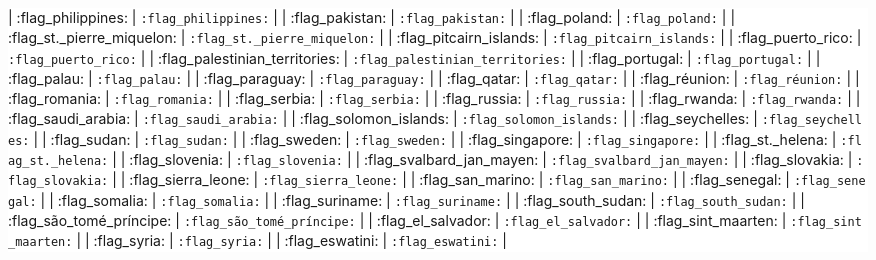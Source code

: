 | :flag_philippines: | `:flag_philippines:` |
| :flag_pakistan: | `:flag_pakistan:` |
| :flag_poland: | `:flag_poland:` |
| :flag_st._pierre_miquelon: | `:flag_st._pierre_miquelon:` |
| :flag_pitcairn_islands: | `:flag_pitcairn_islands:` |
| :flag_puerto_rico: | `:flag_puerto_rico:` |
| :flag_palestinian_territories: | `:flag_palestinian_territories:` |
| :flag_portugal: | `:flag_portugal:` |
| :flag_palau: | `:flag_palau:` |
| :flag_paraguay: | `:flag_paraguay:` |
| :flag_qatar: | `:flag_qatar:` |
| :flag_réunion: | `:flag_réunion:` |
| :flag_romania: | `:flag_romania:` |
| :flag_serbia: | `:flag_serbia:` |
| :flag_russia: | `:flag_russia:` |
| :flag_rwanda: | `:flag_rwanda:` |
| :flag_saudi_arabia: | `:flag_saudi_arabia:` |
| :flag_solomon_islands: | `:flag_solomon_islands:` |
| :flag_seychelles: | `:flag_seychelles:` |
| :flag_sudan: | `:flag_sudan:` |
| :flag_sweden: | `:flag_sweden:` |
| :flag_singapore: | `:flag_singapore:` |
| :flag_st._helena: | `:flag_st._helena:` |
| :flag_slovenia: | `:flag_slovenia:` |
| :flag_svalbard_jan_mayen: | `:flag_svalbard_jan_mayen:` |
| :flag_slovakia: | `:flag_slovakia:` |
| :flag_sierra_leone: | `:flag_sierra_leone:` |
| :flag_san_marino: | `:flag_san_marino:` |
| :flag_senegal: | `:flag_senegal:` |
| :flag_somalia: | `:flag_somalia:` |
| :flag_suriname: | `:flag_suriname:` |
| :flag_south_sudan: | `:flag_south_sudan:` |
| :flag_são_tomé_príncipe: | `:flag_são_tomé_príncipe:` |
| :flag_el_salvador: | `:flag_el_salvador:` |
| :flag_sint_maarten: | `:flag_sint_maarten:` |
| :flag_syria: | `:flag_syria:` |
| :flag_eswatini: | `:flag_eswatini:` |